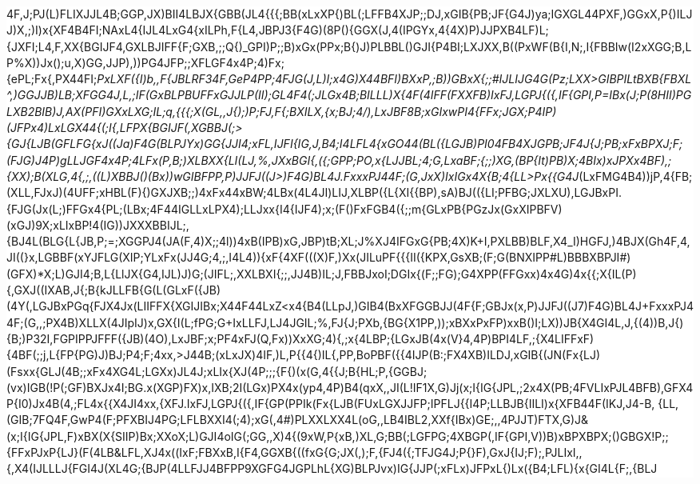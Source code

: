 4F,J;PJ(L)FLIXJJL4B;GGP,JX)BII4LBJX{GBB(JL4{{{;BB(xLxXP{)BL(;LFFB4XJP;;DJ,xGIB{PB;JF{G4J)ya;IGXGL44PXF,)GGxX,P{)ILJJ)X,;)I)x{XF4B4FI;NAxL4{IJL4LxG4{xILPh,F{L4,JBPJ3{F4G)(8P(){GGX(J,4(IPGYx,4{4X)P)JJPXB4LF)L;{JXFI;L4,F,XX{BGIJF4,GXLBJIFF{F;GXB,;;Q{)_GPI)P;;B)xGx(PPx;B{)J)PLBBL()GJI{P4BI;LXJXX,B((PxWF(B{I,N;,I{FBBIw(I2xXGG;B,LP%X))Jx();u,X)GG,JJP),))PG4JFP;;XFLGF4x4P;4)Fx;{ePL;Fx{,PX44FI;_PxLXF({I)b,,F{JBLRF34F,GeP4PP;4FJG(J,L)I;x4G)X44BFI)BXxP,;B))GBxX{;;#IJLIJG4G(Pz;LXX>GIBPILtBXB{FBXL^,)GGJJB)LB;XFGG4J,L,;IF(GxBLPBUFFxGJJLP(II);GL4F4(;JLGx4B;BILLL)X{4F(4IFF(FXXFB)IxFJ,LGPJ{({,IF{GPI,P=IBx(J;P(8HII)PGLXB2BIB)J,AX(PFI)GXxLXG;IL;q,{{{*;X(GL,,J{);)P;FJ,F{;BXIL*X,{x;BJ;4/),LxJBF8B;xGIxwPI4{FFx;JGX;P4IP)(JFPx4)LxLGX44{(;I{,LFPX{BGIJF(,XGBBJ(;>{GJ{LJB(GFLFG{xJ((Ja)F4G(BLPJYx)GG{JJI4;xFL,IJFI{IG,J,B4;I4LFL4{xGO44(BL({LGJB)PI04FB4XJGPB;JF4J{J;PB;xFxBPXJ;F;(FJG)J4P)gLLJGF4x4P;4LFx(P,B;)XLBXX{LI(LJ,%,JXxBGI{,({;GPP;PO,x{LJJBL;4;G,LxaBF;{;;)XG,(BP{It)PB)X;4BIx)xJPXx4BF),;{XX);B(XLG,4{,;,((L)XBBJ()(Bx))wGIBFPP,P)JJFJ((J>)F4G)BL4J.FxxxPJ44F;(G,JxX)IxIGx4X{B;4{LL>Px{{G4J_(LxFMG4B4))jP,4{FB;(XLL,FJxJ)(4UFF;xHBL(F){)GXJXB;;)4xFx44xBW;4LBx(4L4JI)LIJ,XLBP({L{XI{{BP),sA)BJ(({LI;PFBG;JXLXU),LGJBxPI.{FJG(Jx(L;)FFGx4{PL;(LBx;4F44IGLLxLPX4);LLJxx{I4{IJF4);x;(F()FxFGB4({;;m{GLxPB{PGzJx(GxXIPBFV)(xGJ)9X;xLIxBP!4(IG))JXXXBBIJL;,{BJ4L(BLG{L{JB,P;=;XGGPJ4(JA(F,4)X;;4l))4xB(IPB)xG,JBP)tB;XL;J%XJ4IFGxG{PB;4X)K+I,PXLBB)BLF,X4_I)HGFJ,)4BJX(Gh4F,4,JI((}x,LGBBF(xYJFLG(XIP;YLxFx(JJ4G;4,;,I4L4)){xF{4XF(((X)F,)Xx(JILuPF{{{II({KPX,GsXB;(F;G(BNXIPP#L)BBBXBPJI#)(GFX)*X;L)GJI4;B,L{LlJX{G4,IJL)J)G;(JIFL;,XXLBXI{;;,JJ4B)IL;J,FBBJxoI;DGIx{(F;;FG);G4XPP(FFGxx)4x4G)4x{{;X{IL(P){,GXJ((IXAB,J{;B{kJLLFB{G(L(GLxF({JB)(4Y(,LGJBxPGq{FJX4Jx(LIIFFX{XGIJIBx;X44F44LxZ<x4{B4(LLpJ,)GIB4(BxXFGGBJJ(4F{F;GBJx(x,P)JJFJ((J7)F4G)BL4J+FxxxPJ44F;(G,,;PX4B)XLLX(4JIpIJ)x,GX{I(L;fPG;G+IxLLFJ,LJ4JGIL;%,FJ{J;PXb,{BG{X1PP,));xBXxPxFP)xxB()I;LX))JB{X4GI4L,J,{(4))B,J{){B;)P32I,FGPIPPJFFF({JB)(4O),LxJBF;x;PF4xFJ(Q,Fx))XxXG;4){,;x{4LBP;{LGxJB(4x(V}4,4P)BPI4LF,;{X4LIFFxF){4BF(;;j,L{FP{PG)J)BJ;P4;F;4xx,>J44B;(xLxJX)4IF,)L,P{{4{)IL{,PP,BoPBF({{4IJP(B:;FX4XB)ILDJ,xGIB{(JN(Fx{LJ)(Fsxx{GLJ(4B;;xFx4XG4L;LGXx)JL4J;xLIx{XJ(4P;;;{F{)(x(G,4{{J;B{HL;P,{GGBJ;(vx)IGB(!P(;GF)BXJx4I;BG.x(XGP)FX)x,IXB;2I(LGx)PX4x(yp4,4P)B4(qxX,,JI(L!IF1X,G)Jj(x;I{IG{JPL,;2x4X(PB;4FVLIxPJL4BFB),GFX4P{I0)Jx4B(4,;FL4x{{X4JI4xx,{XFJ.IxFJ,LGPJ{({,IF{GP(PPIk(Fx{LJB(FUxLGXJJFP;IPFLJ{{I4P;LLBJB{IILI)x{XFB44F(IKJ,J4-B, {LL,(GIB;7FQ4F,GwP4(F;PFXBIJ4PG;LFLBXXI4(;4);xG(,4#)PLXXLXX4L(oG,,LB4IBL2,XXf{IBx)GE;,,4PJJT)FTX,G)J&(x;I{IG{JPL,F)xBX(X{SIIP)Bx;XXoX;L)GJI4oIG(;GG,,X)4{(9xW,P{xB,)XL,G;BB(;LGFPG;4XBGP(,IF{GPI,V))B)xBPXBPX;()GBGX!P;;{FFxPJxP{LJ}(F(4LB&LFL,XJ4x((IxF;FBXxB,I{F4,GGXB{((fxG{G;JX(,);F,{FJ4({;TFJG4J;P{}F),GxJ{IJ;F);,PJLIxI,,{,X4(IJLLLJ{FGI4J(XL4G;{BJP(4LLFJJ4BFPP9XGFG4JGPLhL{XG)BLPJvx)IG{JJP(;xFLx)JFPxL{)Lx({B4;LFL){x{GI4L{F;,{BLJ